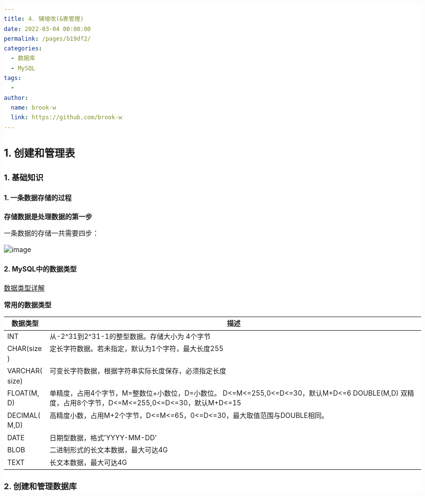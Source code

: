 ```yaml
---
title: 4. 辅增改(&表管理)
date: 2022-03-04 00:00:00
permalink: /pages/b19df2/
categories:
  - 数据库
  - MySQL
tags:
  - 
author: 
  name: brook-w
  link: https://github.com/brook-w
---
```


## 1. 创建和管理表

### 1. 基础知识

#### 1. 一条数据存储的过程

**存储数据是处理数据的第一步**

一条数据的存储一共需要四步：

![image](https://cdn.jsdelivr.net/gh/brook-w/image-hosting@master/mysql/image.1s0n9pcpojg.jpg)

#### 2. MySQL中的数据类型 

[数据类型详解](/pages/1b6d71/)

**常用的数据类型**

| 数据类型      | 描述                                                                                                                                             |
| ------------- | ------------------------------------------------------------------------------------------------------------------------------------------------ |
| INT           | 从-2^31到2^31-1的整型数据。存储大小为 4个字节                                                                                                    |
| CHAR(size)    | 定长字符数据。若未指定，默认为1个字符，最大长度255                                                                                               |
| VARCHAR(size) | 可变长字符数据，根据字符串实际长度保存，必须指定长度                                                                                             |
| FLOAT(M,D)    | 单精度，占用4个字节，M=整数位+小数位，D=小数位。 D<=M<=255,0<=D<=30，默认M+D<=6 DOUBLE(M,D) 双精度，占用8个字节，D<=M<=255,0<=D<=30，默认M+D<=15 |
| DECIMAL(M,D)  | 高精度小数，占用M+2个字节，D<=M<=65，0<=D<=30，最大取值范围与DOUBLE相同。                                                                        |
| DATE          | 日期型数据，格式'YYYY-MM-DD'                                                                                                                     |
| BLOB          | 二进制形式的长文本数据，最大可达4G                                                                                                               |
| TEXT          | 长文本数据，最大可达4G                                                                                                                           |

### 2. 创建和管理数据库
